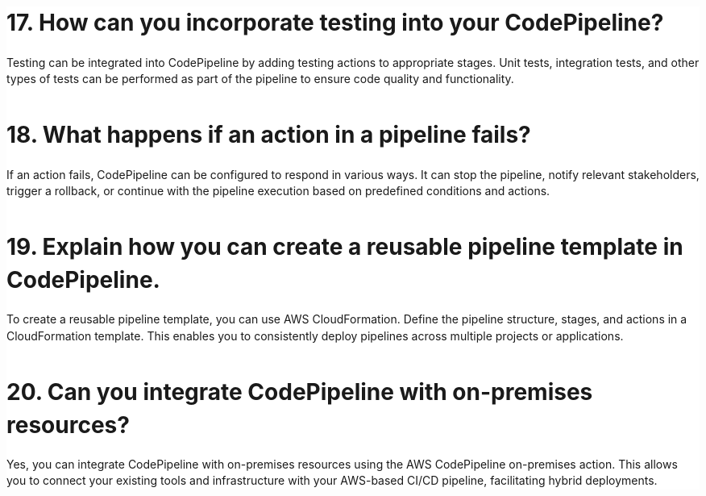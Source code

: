 # 17. How can you incorporate testing into your CodePipeline?
Testing can be integrated into CodePipeline by adding testing actions to appropriate stages. Unit tests, integration tests, and other types of tests can be performed as part of the pipeline to ensure code quality and functionality.

# 18. What happens if an action in a pipeline fails?
If an action fails, CodePipeline can be configured to respond in various ways. It can stop the pipeline, notify relevant stakeholders, trigger a rollback, or continue with the pipeline execution based on predefined conditions and actions.

# 19. Explain how you can create a reusable pipeline template in CodePipeline.
To create a reusable pipeline template, you can use AWS CloudFormation. Define the pipeline structure, stages, and actions in a CloudFormation template. This enables you to consistently deploy pipelines across multiple projects or applications.

# 20. Can you integrate CodePipeline with on-premises resources?
Yes, you can integrate CodePipeline with on-premises resources using the AWS CodePipeline on-premises action. This allows you to connect your existing tools and infrastructure with your AWS-based CI/CD pipeline, facilitating hybrid deployments.
